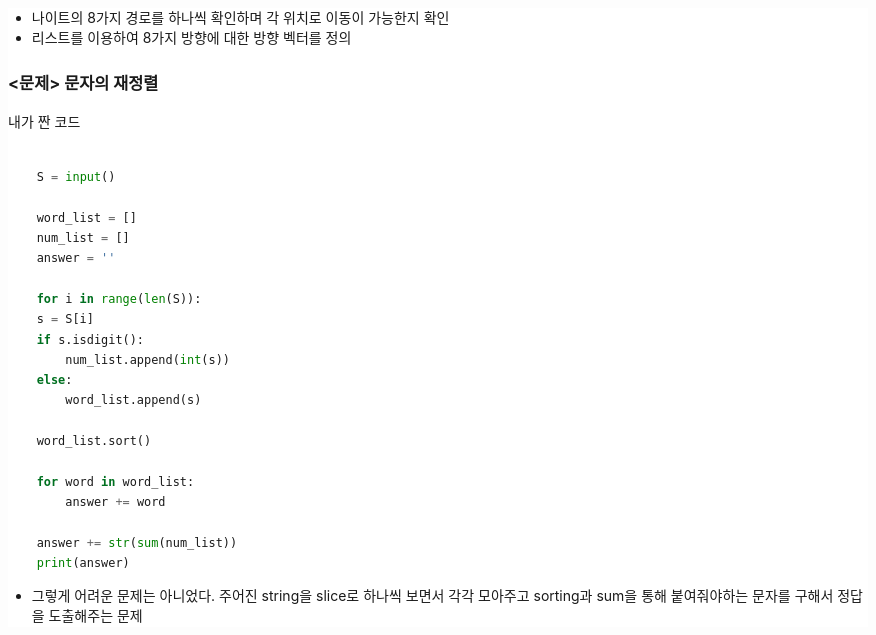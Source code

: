 
- 나이트의 8가지 경로를 하나씩 확인하며 각 위치로 이동이 가능한지 확인
- 리스트를 이용하여 8가지 방향에 대한 방향 벡터를 정의

### <문제> 문자의 재정렬

내가 짠 코드

```python

    S = input()

    word_list = []
    num_list = []
    answer = ''

    for i in range(len(S)):
    s = S[i]
    if s.isdigit():
        num_list.append(int(s))
    else:
        word_list.append(s)

    word_list.sort()

    for word in word_list:
        answer += word

    answer += str(sum(num_list))
    print(answer)

```
- 그렇게 어려운 문제는 아니었다. 주어진 string을 slice로 하나씩 보면서 각각 모아주고 sorting과 sum을 통해 붙여줘야하는 문자를 구해서 정답을 도출해주는 문제